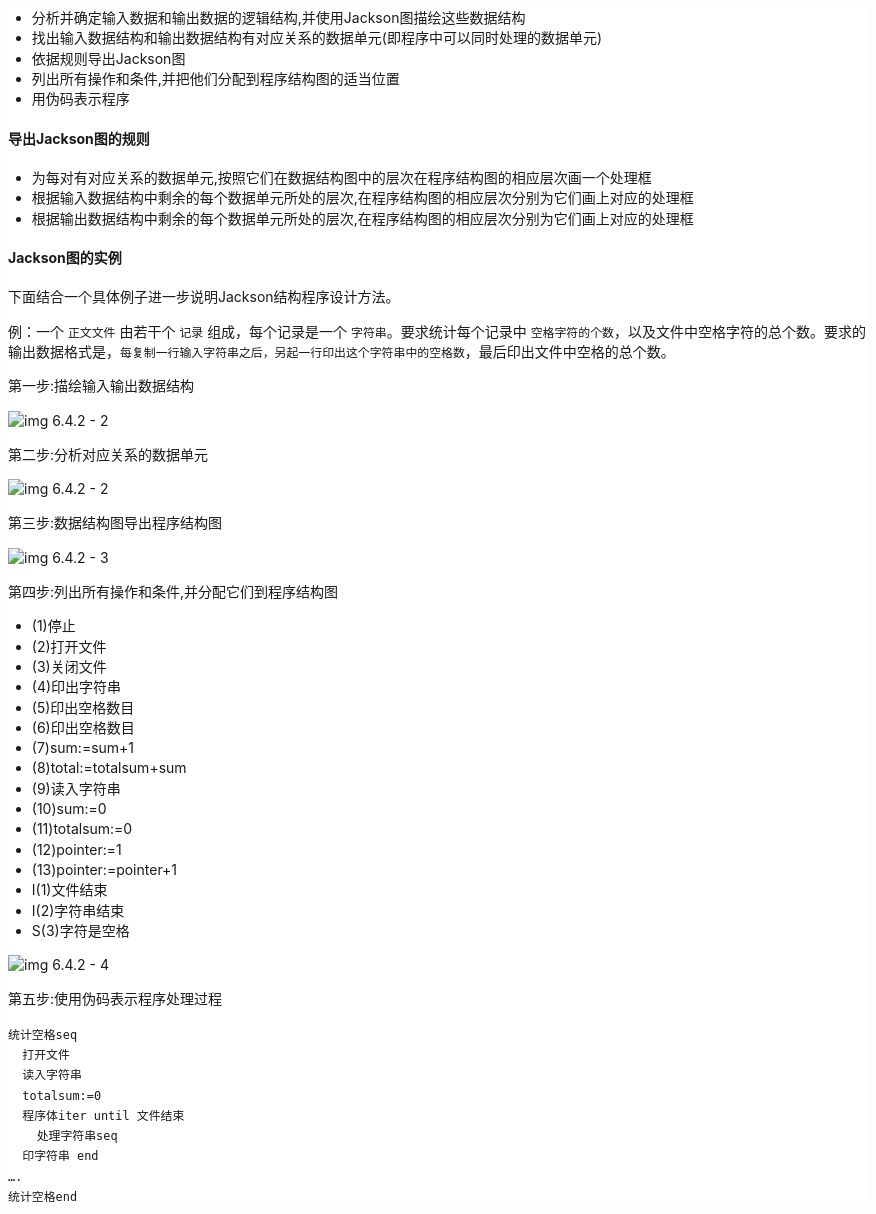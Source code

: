 - 分析并确定输入数据和输出数据的逻辑结构,并使用Jackson图描绘这些数据结构
- 找出输入数据结构和输出数据结构有对应关系的数据单元(即程序中可以同时处理的数据单元)
- 依据规则导出Jackson图
- 列出所有操作和条件,并把他们分配到程序结构图的适当位置
- 用伪码表示程序

#### 导出Jackson图的规则

- 为每对有对应关系的数据单元,按照它们在数据结构图中的层次在程序结构图的相应层次画一个处理框
- 根据输入数据结构中剩余的每个数据单元所处的层次,在程序结构图的相应层次分别为它们画上对应的处理框
- 根据输出数据结构中剩余的每个数据单元所处的层次,在程序结构图的相应层次分别为它们画上对应的处理框

#### Jackson图的实例

下面结合一个具体例子进一步说明Jackson结构程序设计方法。

例：一个 `正文文件` 由若干个 `记录` 组成，每个记录是一个 `字符串`。要求统计每个记录中 `空格字符的个数`，以及文件中空格字符的总个数。要求的输出数据格式是，`每复制一行输入字符串之后，另起一行印出这个字符串中的空格数`，最后印出文件中空格的总个数。

第一步:描绘输入输出数据结构

![img 6.4.2 - 2](https://res.cloudinary.com/dfb5w2ccj/image/upload/v1589339300/notepad/2020-05-13_105953_lchvp8.webp)

第二步:分析对应关系的数据单元

![img 6.4.2 - 2](https://res.cloudinary.com/dfb5w2ccj/image/upload/v1589339300/notepad/2020-05-13_110048_k08sda.webp)

第三步:数据结构图导出程序结构图

![img 6.4.2 - 3](https://res.cloudinary.com/dfb5w2ccj/image/upload/v1589339300/notepad/2020-05-13_110136_m0dakq.webp)

第四步:列出所有操作和条件,并分配它们到程序结构图

- (1)停止
- (2)打开文件
- (3)关闭文件
- (4)印出字符串
- (5)印出空格数目
- (6)印出空格数目
- (7)sum:=sum+1
- (8)total:=totalsum+sum
- (9)读入字符串
- (10)sum:=0
- (11)totalsum:=0
- (12)pointer:=1
- (13)pointer:=pointer+1
- I(1)文件结束
- I(2)字符串结束
- S(3)字符是空格

![img 6.4.2 - 4](https://res.cloudinary.com/dfb5w2ccj/image/upload/v1589339300/notepad/2020-05-13_110410_rmzofr.webp)

第五步:使用伪码表示程序处理过程

```plain
统计空格seq
  打开文件
  读入字符串
  totalsum:=0
  程序体iter until 文件结束
    处理字符串seq
  印字符串 end
….
统计空格end
```
